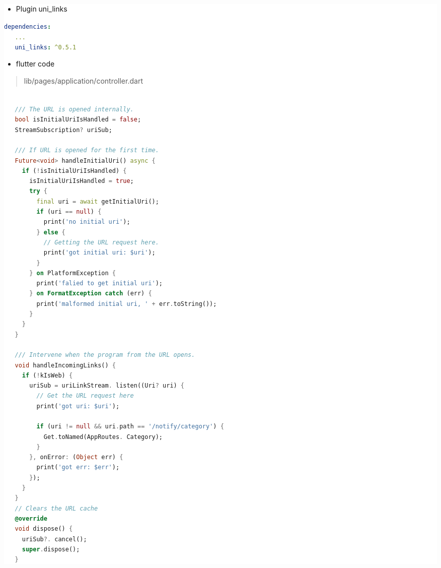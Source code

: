 - Plugin uni_links

```yaml
dependencies:
   ...
   uni_links: ^0.5.1
```

- flutter code

> lib/pages/application/controller.dart

```dart

   /// The URL is opened internally.
   bool isInitialUriIsHandled = false;
   StreamSubscription? uriSub;

   /// If URL is opened for the first time.
   Future<void> handleInitialUri() async {
     if (!isInitialUriIsHandled) {
       isInitialUriIsHandled = true;
       try {
         final uri = await getInitialUri();
         if (uri == null) {
           print('no initial uri');
         } else {
           // Getting the URL request here.
           print('got initial uri: $uri');
         }
       } on PlatformException {
         print('falied to get initial uri');
       } on FormatException catch (err) {
         print('malformed initial uri, ' + err.toString());
       }
     }
   }

   /// Intervene when the program from the URL opens.
   void handleIncomingLinks() {
     if (!kIsWeb) {
       uriSub = uriLinkStream. listen((Uri? uri) {
         // Get the URL request here
         print('got uri: $uri');

         if (uri != null && uri.path == '/notify/category') {
           Get.toNamed(AppRoutes. Category);
         }
       }, onError: (Object err) {
         print('got err: $err');
       });
     }
   }
   // Clears the URL cache 
   @override
   void dispose() {
     uriSub?. cancel();
     super.dispose();
   }
```
